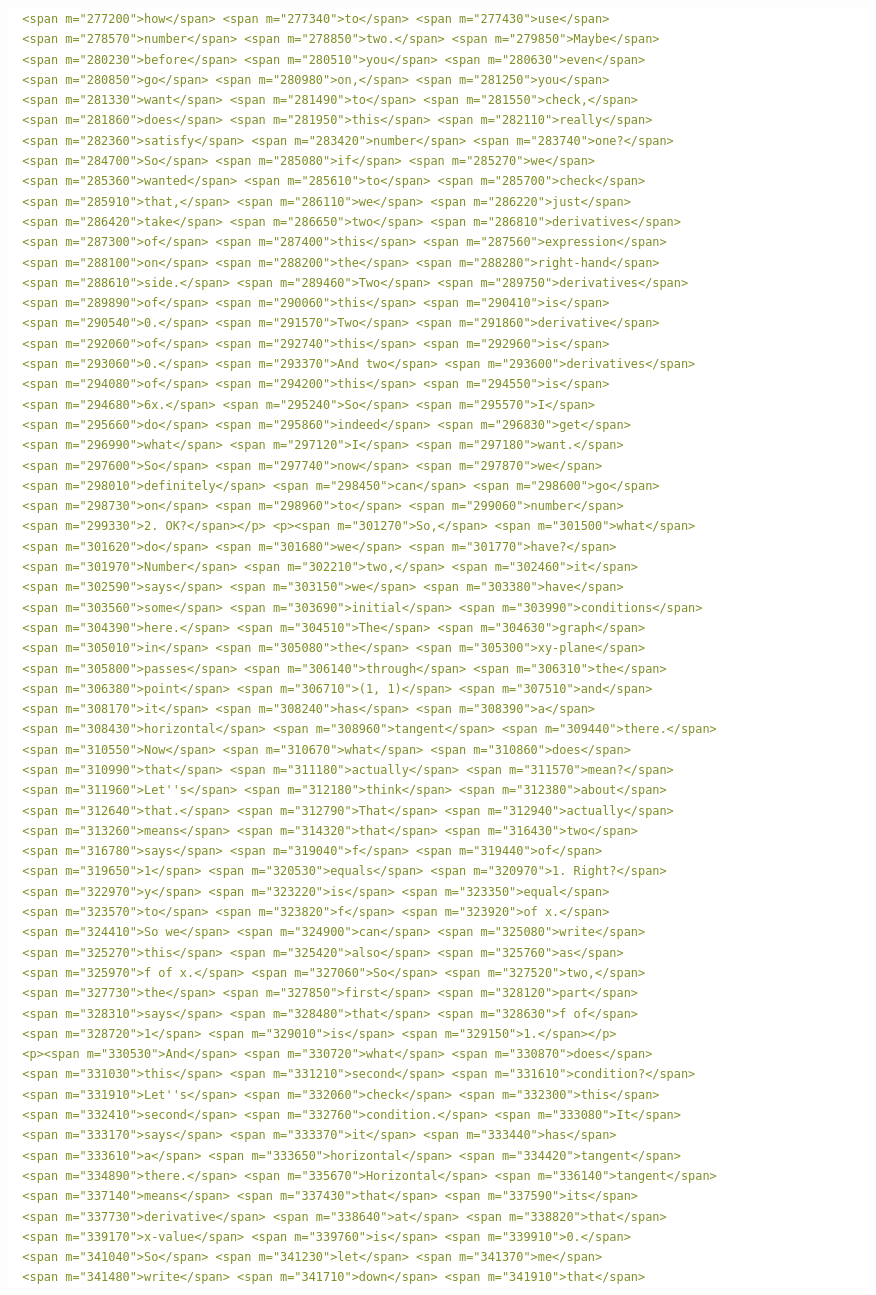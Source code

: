 ```yaml
  <span m="277200">how</span> <span m="277340">to</span> <span m="277430">use</span>
  <span m="278570">number</span> <span m="278850">two.</span> <span m="279850">Maybe</span>
  <span m="280230">before</span> <span m="280510">you</span> <span m="280630">even</span>
  <span m="280850">go</span> <span m="280980">on,</span> <span m="281250">you</span>
  <span m="281330">want</span> <span m="281490">to</span> <span m="281550">check,</span>
  <span m="281860">does</span> <span m="281950">this</span> <span m="282110">really</span>
  <span m="282360">satisfy</span> <span m="283420">number</span> <span m="283740">one?</span>
  <span m="284700">So</span> <span m="285080">if</span> <span m="285270">we</span>
  <span m="285360">wanted</span> <span m="285610">to</span> <span m="285700">check</span>
  <span m="285910">that,</span> <span m="286110">we</span> <span m="286220">just</span>
  <span m="286420">take</span> <span m="286650">two</span> <span m="286810">derivatives</span>
  <span m="287300">of</span> <span m="287400">this</span> <span m="287560">expression</span>
  <span m="288100">on</span> <span m="288200">the</span> <span m="288280">right-hand</span>
  <span m="288610">side.</span> <span m="289460">Two</span> <span m="289750">derivatives</span>
  <span m="289890">of</span> <span m="290060">this</span> <span m="290410">is</span>
  <span m="290540">0.</span> <span m="291570">Two</span> <span m="291860">derivative</span>
  <span m="292060">of</span> <span m="292740">this</span> <span m="292960">is</span>
  <span m="293060">0.</span> <span m="293370">And two</span> <span m="293600">derivatives</span>
  <span m="294080">of</span> <span m="294200">this</span> <span m="294550">is</span>
  <span m="294680">6x.</span> <span m="295240">So</span> <span m="295570">I</span>
  <span m="295660">do</span> <span m="295860">indeed</span> <span m="296830">get</span>
  <span m="296990">what</span> <span m="297120">I</span> <span m="297180">want.</span>
  <span m="297600">So</span> <span m="297740">now</span> <span m="297870">we</span>
  <span m="298010">definitely</span> <span m="298450">can</span> <span m="298600">go</span>
  <span m="298730">on</span> <span m="298960">to</span> <span m="299060">number</span>
  <span m="299330">2. OK?</span></p> <p><span m="301270">So,</span> <span m="301500">what</span>
  <span m="301620">do</span> <span m="301680">we</span> <span m="301770">have?</span>
  <span m="301970">Number</span> <span m="302210">two,</span> <span m="302460">it</span>
  <span m="302590">says</span> <span m="303150">we</span> <span m="303380">have</span>
  <span m="303560">some</span> <span m="303690">initial</span> <span m="303990">conditions</span>
  <span m="304390">here.</span> <span m="304510">The</span> <span m="304630">graph</span>
  <span m="305010">in</span> <span m="305080">the</span> <span m="305300">xy-plane</span>
  <span m="305800">passes</span> <span m="306140">through</span> <span m="306310">the</span>
  <span m="306380">point</span> <span m="306710">(1, 1)</span> <span m="307510">and</span>
  <span m="308170">it</span> <span m="308240">has</span> <span m="308390">a</span>
  <span m="308430">horizontal</span> <span m="308960">tangent</span> <span m="309440">there.</span>
  <span m="310550">Now</span> <span m="310670">what</span> <span m="310860">does</span>
  <span m="310990">that</span> <span m="311180">actually</span> <span m="311570">mean?</span>
  <span m="311960">Let''s</span> <span m="312180">think</span> <span m="312380">about</span>
  <span m="312640">that.</span> <span m="312790">That</span> <span m="312940">actually</span>
  <span m="313260">means</span> <span m="314320">that</span> <span m="316430">two</span>
  <span m="316780">says</span> <span m="319040">f</span> <span m="319440">of</span>
  <span m="319650">1</span> <span m="320530">equals</span> <span m="320970">1. Right?</span>
  <span m="322970">y</span> <span m="323220">is</span> <span m="323350">equal</span>
  <span m="323570">to</span> <span m="323820">f</span> <span m="323920">of x.</span>
  <span m="324410">So we</span> <span m="324900">can</span> <span m="325080">write</span>
  <span m="325270">this</span> <span m="325420">also</span> <span m="325760">as</span>
  <span m="325970">f of x.</span> <span m="327060">So</span> <span m="327520">two,</span>
  <span m="327730">the</span> <span m="327850">first</span> <span m="328120">part</span>
  <span m="328310">says</span> <span m="328480">that</span> <span m="328630">f of</span>
  <span m="328720">1</span> <span m="329010">is</span> <span m="329150">1.</span></p>
  <p><span m="330530">And</span> <span m="330720">what</span> <span m="330870">does</span>
  <span m="331030">this</span> <span m="331210">second</span> <span m="331610">condition?</span>
  <span m="331910">Let''s</span> <span m="332060">check</span> <span m="332300">this</span>
  <span m="332410">second</span> <span m="332760">condition.</span> <span m="333080">It</span>
  <span m="333170">says</span> <span m="333370">it</span> <span m="333440">has</span>
  <span m="333610">a</span> <span m="333650">horizontal</span> <span m="334420">tangent</span>
  <span m="334890">there.</span> <span m="335670">Horizontal</span> <span m="336140">tangent</span>
  <span m="337140">means</span> <span m="337430">that</span> <span m="337590">its</span>
  <span m="337730">derivative</span> <span m="338640">at</span> <span m="338820">that</span>
  <span m="339170">x-value</span> <span m="339760">is</span> <span m="339910">0.</span>
  <span m="341040">So</span> <span m="341230">let</span> <span m="341370">me</span>
  <span m="341480">write</span> <span m="341710">down</span> <span m="341910">that</span>
```